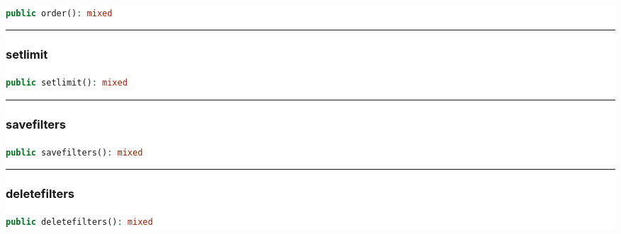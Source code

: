 

```php
public order(): mixed
```












***

### setlimit



```php
public setlimit(): mixed
```












***

### savefilters



```php
public savefilters(): mixed
```












***

### deletefilters



```php
public deletefilters(): mixed
```







